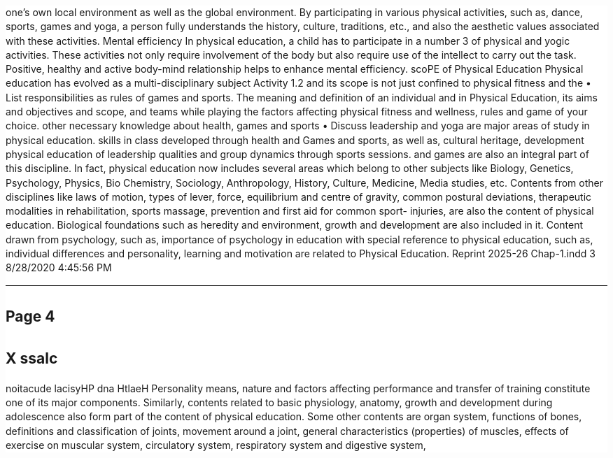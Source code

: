 one’s own local environment as well as the global environment.
By participating in various physical activities, such as,
dance, sports, games and yoga, a person fully understands
the history, culture, traditions, etc., and also the aesthetic
values associated with these activities.
Mental efficiency
In physical education, a child has to participate in a number 3
of physical and yogic activities. These activities not only
require involvement of the body but also require use of the
intellect to carry out the task. Positive, healthy and active
body-mind relationship helps to enhance mental efficiency.
scoPE of Physical Education
Physical education has evolved as a multi-disciplinary subject
Activity 1.2
and its scope is not just confined to physical fitness and the • List responsibilities as
rules of games and sports. The meaning and definition of an individual and in
Physical Education, its aims and objectives and scope, and teams while playing the
factors affecting physical fitness and wellness, rules and game of your choice.
other necessary knowledge about health, games and sports • Discuss leadership
and yoga are major areas of study in physical education. skills in class developed
through health and
Games and sports, as well as, cultural heritage, development
physical education
of leadership qualities and group dynamics through sports
sessions.
and games are also an integral part of this discipline.
In fact, physical education now includes several areas
which belong to other subjects like Biology, Genetics,
Psychology, Physics, Bio Chemistry, Sociology, Anthropology,
History, Culture, Medicine, Media studies, etc.
Contents from other disciplines like laws of motion, types
of lever, force, equilibrium and centre of gravity, common
postural deviations, therapeutic modalities in rehabilitation,
sports massage, prevention and first aid for common sport-
injuries, are also the content of physical education. Biological
foundations such as heredity and environment, growth and
development are also included in it.
Content drawn from psychology, such as, importance
of psychology in education with special reference to physical
education, such as, individual differences and personality,
learning and motivation are related to Physical Education.
Reprint 2025-26
Chap-1.indd 3 8/28/2020 4:45:56 PM

---

## Page 4

X
ssalc
-
noitacude
lacisyHP
dna
HtlaeH
Personality means, nature and factors affecting performance
and transfer of training constitute one of its major components.
Similarly, contents related to basic physiology, anatomy,
growth and development during adolescence also form part
of the content of physical education. Some other contents are
organ system, functions of bones, definitions and classification
of joints, movement around a joint, general characteristics
(properties) of muscles, effects of exercise on muscular system,
circulatory system, respiratory system and digestive system,